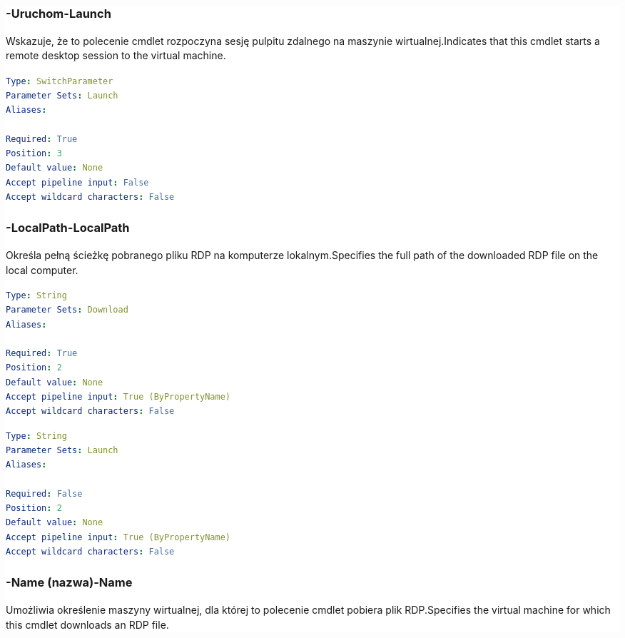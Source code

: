 ### <span data-ttu-id="d6f10-130">-Uruchom</span><span class="sxs-lookup"><span data-stu-id="d6f10-130">-Launch</span></span>
<span data-ttu-id="d6f10-131">Wskazuje, że to polecenie cmdlet rozpoczyna sesję pulpitu zdalnego na maszynie wirtualnej.</span><span class="sxs-lookup"><span data-stu-id="d6f10-131">Indicates that this cmdlet starts a remote desktop session to the virtual machine.</span></span>

```yaml
Type: SwitchParameter
Parameter Sets: Launch
Aliases: 

Required: True
Position: 3
Default value: None
Accept pipeline input: False
Accept wildcard characters: False
```

### <span data-ttu-id="d6f10-132">-LocalPath</span><span class="sxs-lookup"><span data-stu-id="d6f10-132">-LocalPath</span></span>
<span data-ttu-id="d6f10-133">Określa pełną ścieżkę pobranego pliku RDP na komputerze lokalnym.</span><span class="sxs-lookup"><span data-stu-id="d6f10-133">Specifies the full path of the downloaded RDP file on the local computer.</span></span>

```yaml
Type: String
Parameter Sets: Download
Aliases: 

Required: True
Position: 2
Default value: None
Accept pipeline input: True (ByPropertyName)
Accept wildcard characters: False
```

```yaml
Type: String
Parameter Sets: Launch
Aliases: 

Required: False
Position: 2
Default value: None
Accept pipeline input: True (ByPropertyName)
Accept wildcard characters: False
```

### <span data-ttu-id="d6f10-134">-Name (nazwa)</span><span class="sxs-lookup"><span data-stu-id="d6f10-134">-Name</span></span>
<span data-ttu-id="d6f10-135">Umożliwia określenie maszyny wirtualnej, dla której to polecenie cmdlet pobiera plik RDP.</span><span class="sxs-lookup"><span data-stu-id="d6f10-135">Specifies the virtual machine for which this cmdlet downloads an RDP file.</span></span>
